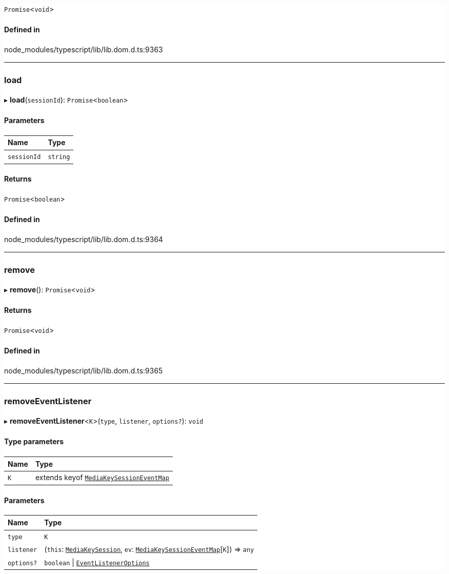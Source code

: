 `Promise`<`void`\>

#### Defined in

node_modules/typescript/lib/lib.dom.d.ts:9363

___

### load

▸ **load**(`sessionId`): `Promise`<`boolean`\>

#### Parameters

| Name | Type |
| :------ | :------ |
| `sessionId` | `string` |

#### Returns

`Promise`<`boolean`\>

#### Defined in

node_modules/typescript/lib/lib.dom.d.ts:9364

___

### remove

▸ **remove**(): `Promise`<`void`\>

#### Returns

`Promise`<`void`\>

#### Defined in

node_modules/typescript/lib/lib.dom.d.ts:9365

___

### removeEventListener

▸ **removeEventListener**<`K`\>(`type`, `listener`, `options?`): `void`

#### Type parameters

| Name | Type |
| :------ | :------ |
| `K` | extends keyof [`MediaKeySessionEventMap`](input._internal_.MediaKeySessionEventMap.md) |

#### Parameters

| Name | Type |
| :------ | :------ |
| `type` | `K` |
| `listener` | (`this`: [`MediaKeySession`](../modules/input._internal_.md#mediakeysession), `ev`: [`MediaKeySessionEventMap`](input._internal_.MediaKeySessionEventMap.md)[`K`]) => `any` |
| `options?` | `boolean` \| [`EventListenerOptions`](input._internal_.EventListenerOptions.md) |
